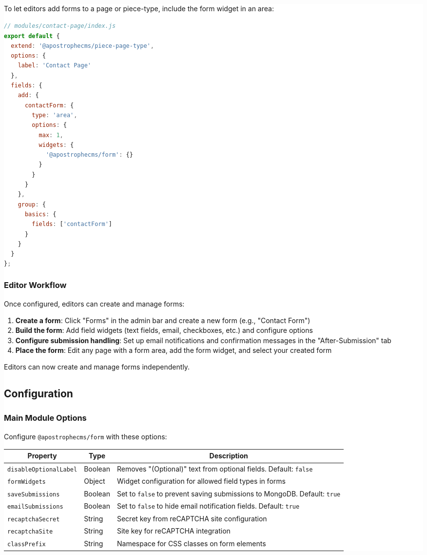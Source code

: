 To let editors add forms to a page or piece-type, include the form widget in an area:

```javascript
// modules/contact-page/index.js
export default {
  extend: '@apostrophecms/piece-page-type',
  options: {
    label: 'Contact Page'
  },
  fields: {
    add: {
      contactForm: {
        type: 'area',
        options: {
          max: 1,
          widgets: {
            '@apostrophecms/form': {}
          }
        }
      }
    },
    group: {
      basics: {
        fields: ['contactForm']
      }
    }
  }
};
```

### Editor Workflow

Once configured, editors can create and manage forms:

1. **Create a form**: Click "Forms" in the admin bar and create a new form (e.g., "Contact Form")
2. **Build the form**: Add field widgets (text fields, email, checkboxes, etc.) and configure options
3. **Configure submission handling**: Set up email notifications and confirmation messages in the "After-Submission" tab
4. **Place the form**: Edit any page with a form area, add the form widget, and select your created form

Editors can now create and manage forms independently.

## Configuration

### Main Module Options

Configure `@apostrophecms/form` with these options:

| Property | Type | Description |
|---|---|---|
| `disableOptionalLabel` | Boolean | Removes "(Optional)" text from optional fields. Default: `false` |
| `formWidgets` | Object | Widget configuration for allowed field types in forms |
| `saveSubmissions` | Boolean | Set to `false` to prevent saving submissions to MongoDB. Default: `true` |
| `emailSubmissions` | Boolean | Set to `false` to hide email notification fields. Default: `true` |
| `recaptchaSecret` | String | Secret key from reCAPTCHA site configuration |
| `recaptchaSite` | String | Site key for reCAPTCHA integration |
| `classPrefix` | String | Namespace for CSS classes on form elements |
